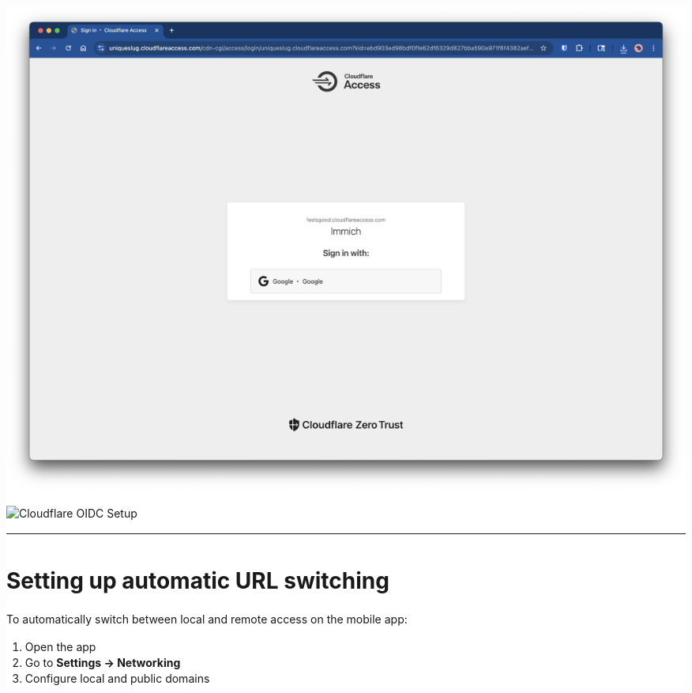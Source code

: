 ![Cloudflare OIDC Setup](/assets/img/immich/cloudflare-login.png)

![Cloudflare OIDC Setup](/assets/img/immich/immich-web.png)

---

# Setting up automatic URL switching

To automatically switch between local and remote access on the mobile app:

1. Open the app
2. Go to **Settings → Networking**
3. Configure local and public domains
